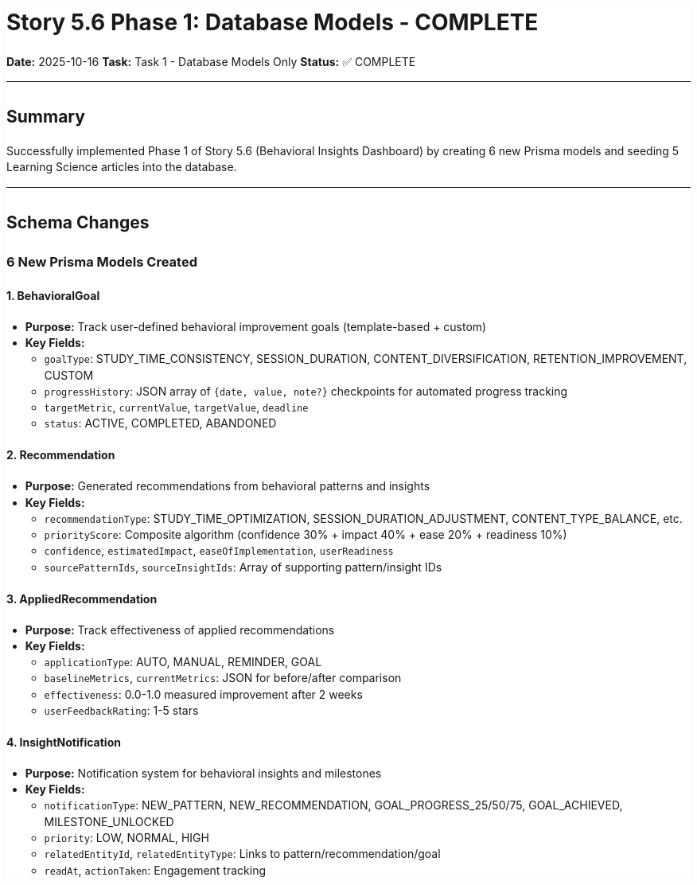 # Story 5.6 Phase 1: Database Models - COMPLETE

**Date:** 2025-10-16
**Task:** Task 1 - Database Models Only
**Status:** ✅ COMPLETE

---

## Summary

Successfully implemented Phase 1 of Story 5.6 (Behavioral Insights Dashboard) by creating 6 new Prisma models and seeding 5 Learning Science articles into the database.

---

## Schema Changes

### 6 New Prisma Models Created

#### 1. **BehavioralGoal**
- **Purpose:** Track user-defined behavioral improvement goals (template-based + custom)
- **Key Fields:**
  - `goalType`: STUDY_TIME_CONSISTENCY, SESSION_DURATION, CONTENT_DIVERSIFICATION, RETENTION_IMPROVEMENT, CUSTOM
  - `progressHistory`: JSON array of `{date, value, note?}` checkpoints for automated progress tracking
  - `targetMetric`, `currentValue`, `targetValue`, `deadline`
  - `status`: ACTIVE, COMPLETED, ABANDONED

#### 2. **Recommendation**
- **Purpose:** Generated recommendations from behavioral patterns and insights
- **Key Fields:**
  - `recommendationType`: STUDY_TIME_OPTIMIZATION, SESSION_DURATION_ADJUSTMENT, CONTENT_TYPE_BALANCE, etc.
  - `priorityScore`: Composite algorithm (confidence 30% + impact 40% + ease 20% + readiness 10%)
  - `confidence`, `estimatedImpact`, `easeOfImplementation`, `userReadiness`
  - `sourcePatternIds`, `sourceInsightIds`: Array of supporting pattern/insight IDs

#### 3. **AppliedRecommendation**
- **Purpose:** Track effectiveness of applied recommendations
- **Key Fields:**
  - `applicationType`: AUTO, MANUAL, REMINDER, GOAL
  - `baselineMetrics`, `currentMetrics`: JSON for before/after comparison
  - `effectiveness`: 0.0-1.0 measured improvement after 2 weeks
  - `userFeedbackRating`: 1-5 stars

#### 4. **InsightNotification**
- **Purpose:** Notification system for behavioral insights and milestones
- **Key Fields:**
  - `notificationType`: NEW_PATTERN, NEW_RECOMMENDATION, GOAL_PROGRESS_25/50/75, GOAL_ACHIEVED, MILESTONE_UNLOCKED
  - `priority`: LOW, NORMAL, HIGH
  - `relatedEntityId`, `relatedEntityType`: Links to pattern/recommendation/goal
  - `readAt`, `actionTaken`: Engagement tracking
